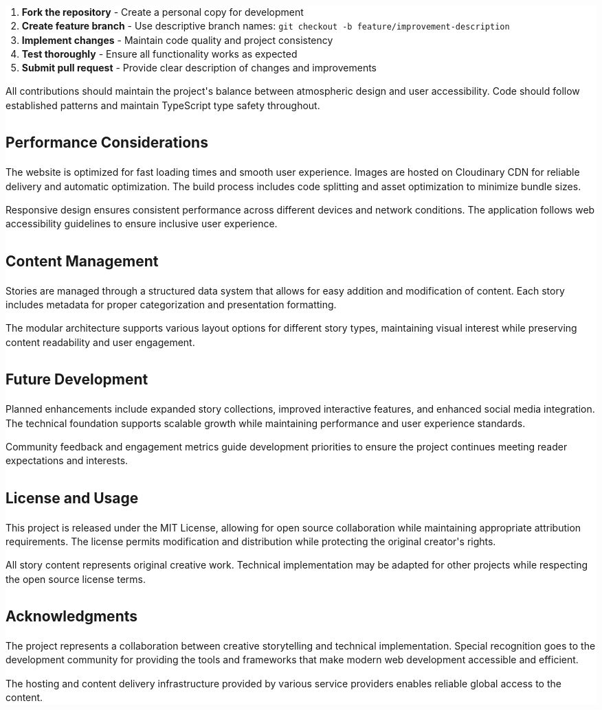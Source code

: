 1. **Fork the repository** - Create a personal copy for development
2. **Create feature branch** - Use descriptive branch names: `git checkout -b feature/improvement-description`
3. **Implement changes** - Maintain code quality and project consistency
4. **Test thoroughly** - Ensure all functionality works as expected
5. **Submit pull request** - Provide clear description of changes and improvements

All contributions should maintain the project's balance between atmospheric design and user accessibility. Code should follow established patterns and maintain TypeScript type safety throughout.

## Performance Considerations

The website is optimized for fast loading times and smooth user experience. Images are hosted on Cloudinary CDN for reliable delivery and automatic optimization. The build process includes code splitting and asset optimization to minimize bundle sizes.

Responsive design ensures consistent performance across different devices and network conditions. The application follows web accessibility guidelines to ensure inclusive user experience.

## Content Management

Stories are managed through a structured data system that allows for easy addition and modification of content. Each story includes metadata for proper categorization and presentation formatting.

The modular architecture supports various layout options for different story types, maintaining visual interest while preserving content readability and user engagement.

## Future Development

Planned enhancements include expanded story collections, improved interactive features, and enhanced social media integration. The technical foundation supports scalable growth while maintaining performance and user experience standards.

Community feedback and engagement metrics guide development priorities to ensure the project continues meeting reader expectations and interests.

## License and Usage

This project is released under the MIT License, allowing for open source collaboration while maintaining appropriate attribution requirements. The license permits modification and distribution while protecting the original creator's rights.

All story content represents original creative work. Technical implementation may be adapted for other projects while respecting the open source license terms.

## Acknowledgments

The project represents a collaboration between creative storytelling and technical implementation. Special recognition goes to the development community for providing the tools and frameworks that make modern web development accessible and efficient.

The hosting and content delivery infrastructure provided by various service providers enables reliable global access to the content.
